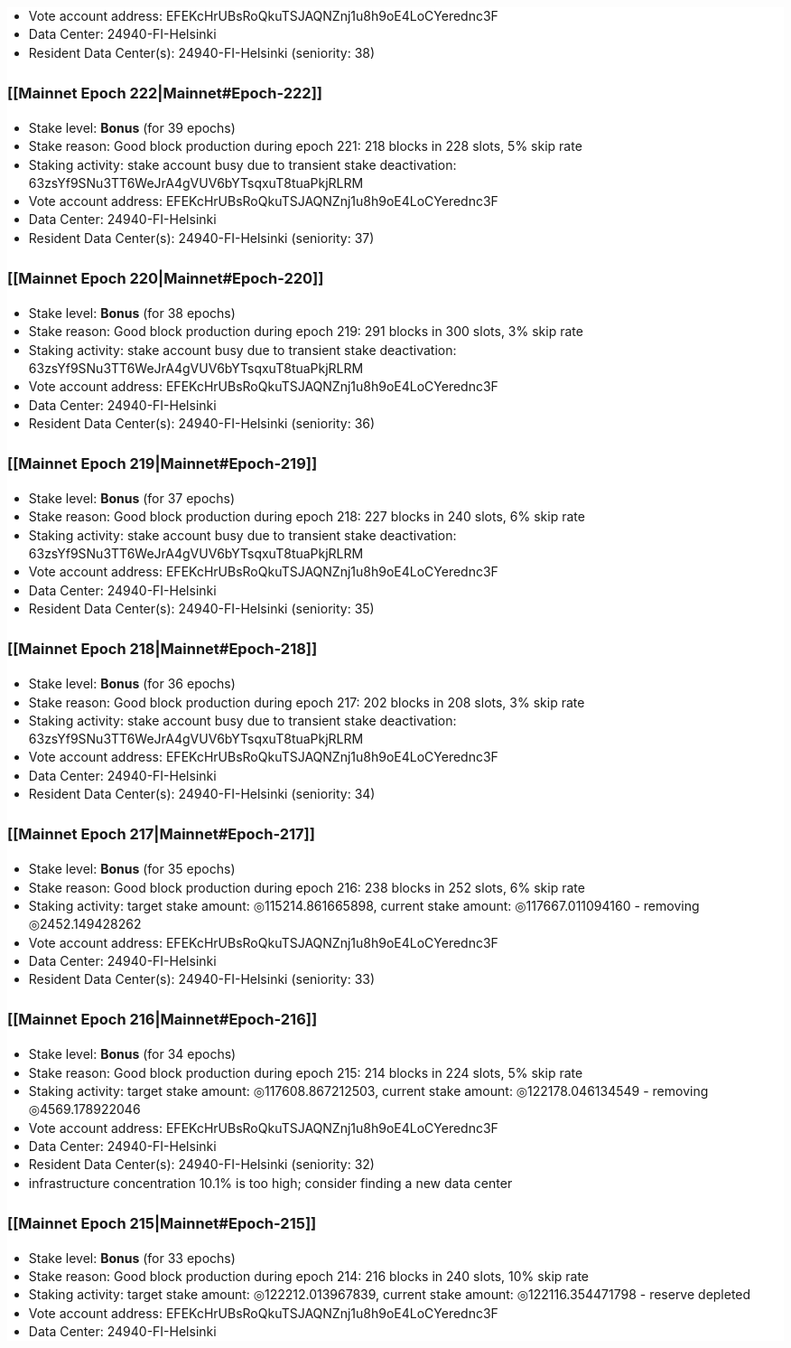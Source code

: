 * Vote account address: EFEKcHrUBsRoQkuTSJAQNZnj1u8h9oE4LoCYerednc3F
* Data Center: 24940-FI-Helsinki
* Resident Data Center(s): 24940-FI-Helsinki (seniority: 38)
### [[Mainnet Epoch 222|Mainnet#Epoch-222]]
* Stake level: **Bonus** (for 39 epochs)
* Stake reason: Good block production during epoch 221: 218 blocks in 228 slots, 5% skip rate
* Staking activity: stake account busy due to transient stake deactivation: 63zsYf9SNu3TT6WeJrA4gVUV6bYTsqxuT8tuaPkjRLRM
* Vote account address: EFEKcHrUBsRoQkuTSJAQNZnj1u8h9oE4LoCYerednc3F
* Data Center: 24940-FI-Helsinki
* Resident Data Center(s): 24940-FI-Helsinki (seniority: 37)
### [[Mainnet Epoch 220|Mainnet#Epoch-220]]
* Stake level: **Bonus** (for 38 epochs)
* Stake reason: Good block production during epoch 219: 291 blocks in 300 slots, 3% skip rate
* Staking activity: stake account busy due to transient stake deactivation: 63zsYf9SNu3TT6WeJrA4gVUV6bYTsqxuT8tuaPkjRLRM
* Vote account address: EFEKcHrUBsRoQkuTSJAQNZnj1u8h9oE4LoCYerednc3F
* Data Center: 24940-FI-Helsinki
* Resident Data Center(s): 24940-FI-Helsinki (seniority: 36)
### [[Mainnet Epoch 219|Mainnet#Epoch-219]]
* Stake level: **Bonus** (for 37 epochs)
* Stake reason: Good block production during epoch 218: 227 blocks in 240 slots, 6% skip rate
* Staking activity: stake account busy due to transient stake deactivation: 63zsYf9SNu3TT6WeJrA4gVUV6bYTsqxuT8tuaPkjRLRM
* Vote account address: EFEKcHrUBsRoQkuTSJAQNZnj1u8h9oE4LoCYerednc3F
* Data Center: 24940-FI-Helsinki
* Resident Data Center(s): 24940-FI-Helsinki (seniority: 35)
### [[Mainnet Epoch 218|Mainnet#Epoch-218]]
* Stake level: **Bonus** (for 36 epochs)
* Stake reason: Good block production during epoch 217: 202 blocks in 208 slots, 3% skip rate
* Staking activity: stake account busy due to transient stake deactivation: 63zsYf9SNu3TT6WeJrA4gVUV6bYTsqxuT8tuaPkjRLRM
* Vote account address: EFEKcHrUBsRoQkuTSJAQNZnj1u8h9oE4LoCYerednc3F
* Data Center: 24940-FI-Helsinki
* Resident Data Center(s): 24940-FI-Helsinki (seniority: 34)
### [[Mainnet Epoch 217|Mainnet#Epoch-217]]
* Stake level: **Bonus** (for 35 epochs)
* Stake reason: Good block production during epoch 216: 238 blocks in 252 slots, 6% skip rate
* Staking activity: target stake amount: ◎115214.861665898, current stake amount: ◎117667.011094160 - removing ◎2452.149428262
* Vote account address: EFEKcHrUBsRoQkuTSJAQNZnj1u8h9oE4LoCYerednc3F
* Data Center: 24940-FI-Helsinki
* Resident Data Center(s): 24940-FI-Helsinki (seniority: 33)
### [[Mainnet Epoch 216|Mainnet#Epoch-216]]
* Stake level: **Bonus** (for 34 epochs)
* Stake reason: Good block production during epoch 215: 214 blocks in 224 slots, 5% skip rate
* Staking activity: target stake amount: ◎117608.867212503, current stake amount: ◎122178.046134549 - removing ◎4569.178922046
* Vote account address: EFEKcHrUBsRoQkuTSJAQNZnj1u8h9oE4LoCYerednc3F
* Data Center: 24940-FI-Helsinki
* Resident Data Center(s): 24940-FI-Helsinki (seniority: 32)
* infrastructure concentration 10.1% is too high; consider finding a new data center
### [[Mainnet Epoch 215|Mainnet#Epoch-215]]
* Stake level: **Bonus** (for 33 epochs)
* Stake reason: Good block production during epoch 214: 216 blocks in 240 slots, 10% skip rate
* Staking activity: target stake amount: ◎122212.013967839, current stake amount: ◎122116.354471798 - reserve depleted
* Vote account address: EFEKcHrUBsRoQkuTSJAQNZnj1u8h9oE4LoCYerednc3F
* Data Center: 24940-FI-Helsinki